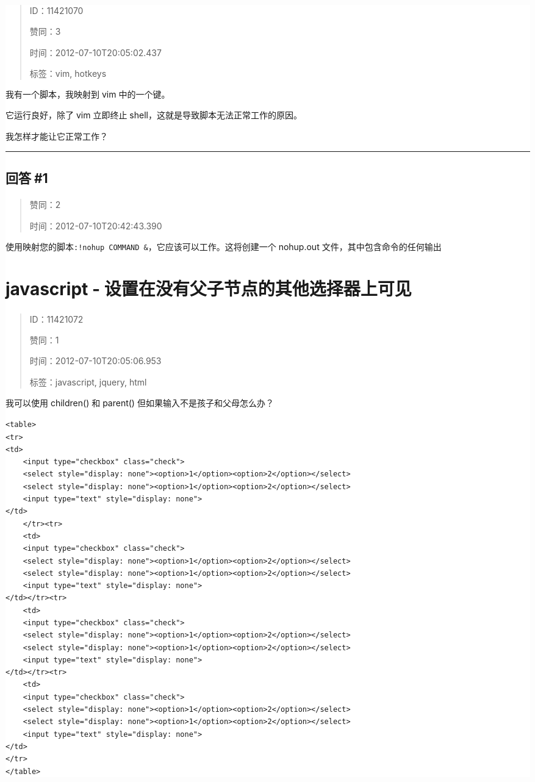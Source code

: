 > ID：11421070
> 
> 赞同：3
> 
> 时间：2012-07-10T20:05:02.437
> 
> 标签：vim, hotkeys

我有一个脚本，我映射到 vim 中的一个键。

它运行良好，除了 vim 立即终止 shell，这就是导致脚本无法正常工作的原因。

我怎样才能让它正常工作？

* * *

## 回答 #1

> 赞同：2
> 
> 时间：2012-07-10T20:42:43.390

使用映射您的脚本`:!nohup COMMAND &`，它应该可以工作。这将创建一个 nohup.out 文件，其中包含命令的任何输出

# javascript - 设置在没有父子节点的其他选择器上可见

> ID：11421072
> 
> 赞同：1
> 
> 时间：2012-07-10T20:05:06.953
> 
> 标签：javascript, jquery, html

我可以使用 children() 和 parent() 但如果输入不是孩子和父母怎么办？

```
<table>
<tr>
<td>
    <input type="checkbox" class="check">
    <select style="display: none"><option>1</option><option>2</option></select>
    <select style="display: none"><option>1</option><option>2</option></select>
    <input type="text" style="display: none">
</td>
    </tr><tr>
    <td>
    <input type="checkbox" class="check">
    <select style="display: none"><option>1</option><option>2</option></select>
    <select style="display: none"><option>1</option><option>2</option></select>
    <input type="text" style="display: none">
</td></tr><tr>
    <td>
    <input type="checkbox" class="check">
    <select style="display: none"><option>1</option><option>2</option></select>
    <select style="display: none"><option>1</option><option>2</option></select>
    <input type="text" style="display: none">
</td></tr><tr>
    <td>
    <input type="checkbox" class="check">
    <select style="display: none"><option>1</option><option>2</option></select>
    <select style="display: none"><option>1</option><option>2</option></select>
    <input type="text" style="display: none">
</td>
</tr>
</table> 
```
